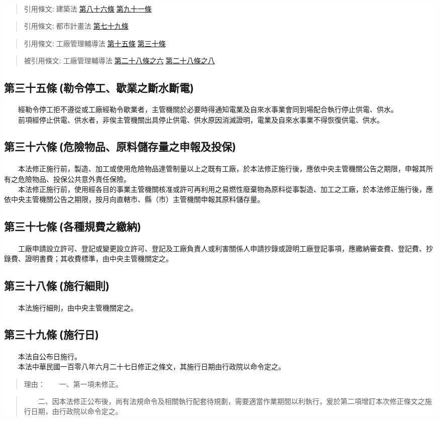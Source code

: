 > 引用條文: 建築法 [第八十六條](../../交通建設/營建/建築法.md#第八十六條-) [第九十一條](../../交通建設/營建/建築法.md#第九十一條-)

> 引用條文: 都市計畫法 [第七十九條](../../交通建設/營建/都市計畫法.md#第七十九條-)

> 引用條文: 工廠管理輔導法 [第十五條](../../經濟貿易/工業/工廠管理輔導法.md#第十五條-辦理登記或變更登記之限制) [第三十條](../../經濟貿易/工業/工廠管理輔導法.md#第三十條-拒絕停工之處罰)

> 被引用條文: 工廠管理輔導法 [第二十八條之六](../../經濟貿易/工業/工廠管理輔導法.md#第二十八條之六) [第二十八條之八](../../經濟貿易/工業/工廠管理輔導法.md#第二十八條之八)



第三十五條 (勒令停工、歇業之斷水斷電)
-------------------------------------
　　經勒令停工拒不遵從或工廠經勒令歇業者，主管機關於必要時得通知電業及自來水事業會同到場配合執行停止供電、供水。  
　　前項經停止供電、供水者，非俟主管機關出具停止供電、供水原因消滅證明，電業及自來水事業不得恢復供電、供水。  


第三十六條 (危險物品、原料儲存量之申報及投保)
---------------------------------------------
　　本法修正施行前，製造、加工或使用危險物品達管制量以上之既有工廠，於本法修正施行後，應依中央主管機關公告之期限，申報其所有之危險物品、投保公共意外責任保險。  
　　本法修正施行前，使用經各目的事業主管機關核准或許可再利用之易燃性廢棄物為原料從事製造、加工之工廠，於本法修正施行後，應依中央主管機關公告之期限，按月向直轄市、縣（市）主管機關申報其原料儲存量。  


第三十七條 (各種規費之繳納)
---------------------------
　　工廠申請設立許可、登記或變更設立許可、登記及工廠負責人或利害關係人申請抄錄或證明工廠登記事項，應繳納審查費、登記費、抄錄費、證明書費；其收費標準，由中央主管機關定之。  


第三十八條 (施行細則)
---------------------
　　本法施行細則，由中央主管機關定之。  


第三十九條 (施行日)
-------------------
　　本法自公布日施行。  
　　本法中華民國一百零八年六月二十七日修正之條文，其施行日期由行政院以命令定之。  
> 理由：　　一、第一項未修正。

> 　　二、因本法修正公布後，尚有法規命令及相關執行配套待規劃，需要適當作業期間以利執行，爰於第二項增訂本次修正條文之施行日期，由行政院以命令定之。